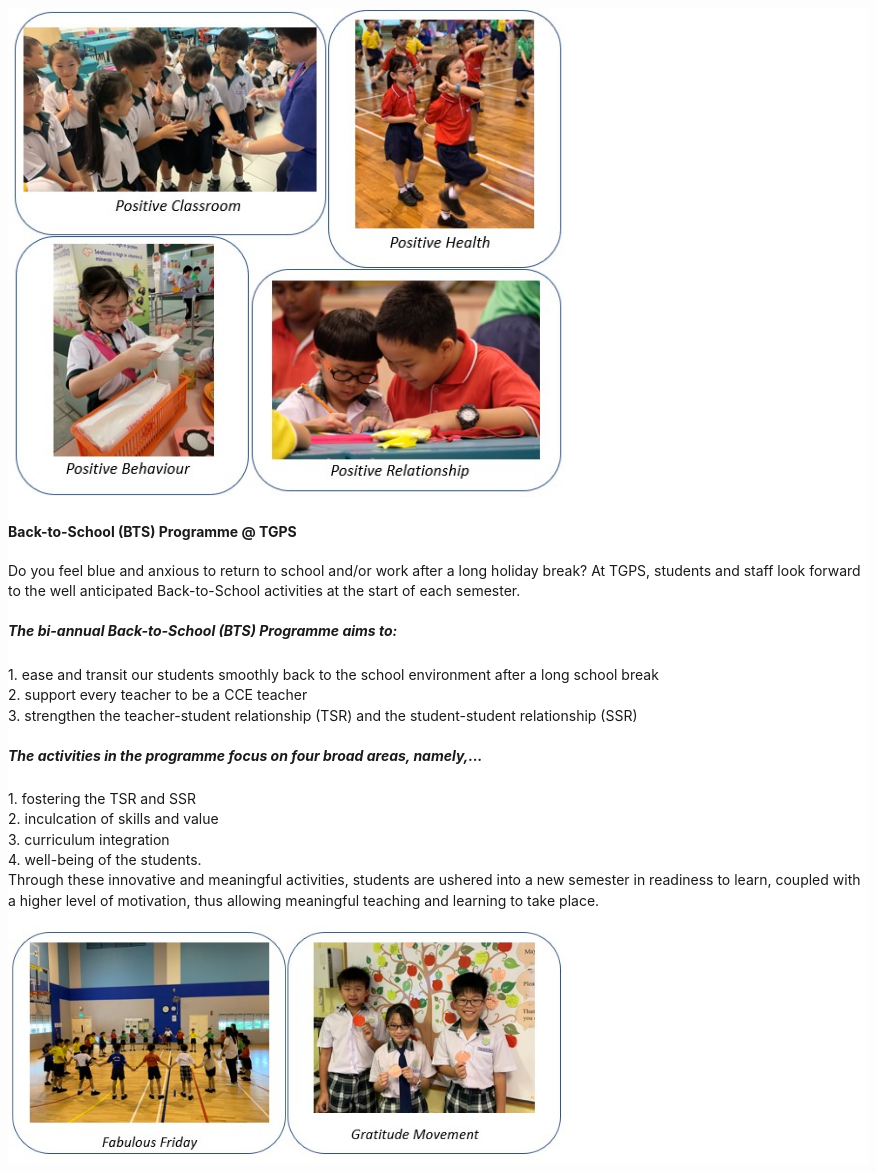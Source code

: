 <img style="width:65%" height="auto" width="100%" src="/images/positiveedu2.jpg">
</div>
<h4><strong>Back-to-School (BTS) Programme @ TGPS</strong></h4>
<p>Do you feel blue and anxious to return to school and/or work after a long
holiday break? At TGPS, students and staff look forward to the well anticipated
Back-to-School activities at the start of each semester.</p>
<h5><strong>The bi-annual Back-to-School (BTS) Programme aims to:</strong></h5>
<p>1. ease and transit our students smoothly back to the school environment
after a long school break
<br>2. support every teacher to be a CCE teacher
<br>3. strengthen the teacher-student relationship (TSR) and the student-student
relationship (SSR)</p>
<h5><strong>The activities in the programme focus on four broad areas, namely,...</strong></h5>
<p>1. fostering the TSR and SSR
<br>2. inculcation of skills and value
<br>3. curriculum integration
<br>4. well-being of the students.
<br>Through these innovative and meaningful activities, students are ushered
into a new semester in readiness to learn, coupled with a higher level
of motivation, thus allowing meaningful teaching and learning to take place.</p>
<div class="isomer-image-wrapper">
<img style="width:65%" height="auto" width="100%" src="/images/positiveedu3.jpg">
</div>
<p></p>